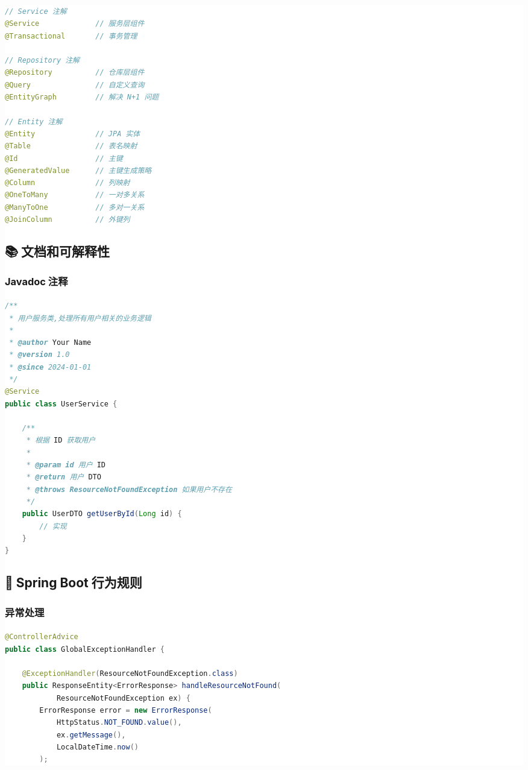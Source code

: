 ```java
// Service 注解
@Service             // 服务层组件
@Transactional       // 事务管理

// Repository 注解
@Repository          // 仓库层组件
@Query               // 自定义查询
@EntityGraph         // 解决 N+1 问题

// Entity 注解
@Entity              // JPA 实体
@Table               // 表名映射
@Id                  // 主键
@GeneratedValue      // 主键生成策略
@Column              // 列映射
@OneToMany           // 一对多关系
@ManyToOne           // 多对一关系
@JoinColumn          // 外键列
```

## 📚 文档和可解释性

### Javadoc 注释
```java
/**
 * 用户服务类,处理所有用户相关的业务逻辑
 *
 * @author Your Name
 * @version 1.0
 * @since 2024-01-01
 */
@Service
public class UserService {

    /**
     * 根据 ID 获取用户
     *
     * @param id 用户 ID
     * @return 用户 DTO
     * @throws ResourceNotFoundException 如果用户不存在
     */
    public UserDTO getUserById(Long id) {
        // 实现
    }
}
```

## 🧠 Spring Boot 行为规则

### 异常处理
```java
@ControllerAdvice
public class GlobalExceptionHandler {

    @ExceptionHandler(ResourceNotFoundException.class)
    public ResponseEntity<ErrorResponse> handleResourceNotFound(
            ResourceNotFoundException ex) {
        ErrorResponse error = new ErrorResponse(
            HttpStatus.NOT_FOUND.value(),
            ex.getMessage(),
            LocalDateTime.now()
        );
```
